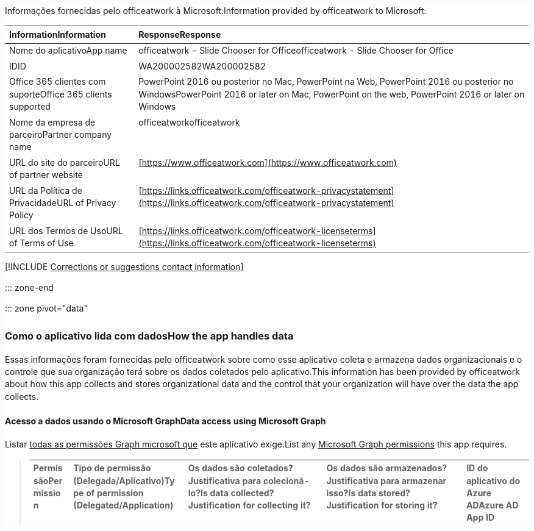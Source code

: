<span data-ttu-id="0b846-107">Informações fornecidas pelo officeatwork à Microsoft:</span><span class="sxs-lookup"><span data-stu-id="0b846-107">Information provided by officeatwork to Microsoft:</span></span>

| <span data-ttu-id="0b846-108">**Information**</span><span class="sxs-lookup"><span data-stu-id="0b846-108">**Information**</span></span> | <span data-ttu-id="0b846-109">**Response**</span><span class="sxs-lookup"><span data-stu-id="0b846-109">**Response**</span></span> |
|:----------------|:-------------|
| <span data-ttu-id="0b846-110">Nome do aplicativo</span><span class="sxs-lookup"><span data-stu-id="0b846-110">App name</span></span> | <span data-ttu-id="0b846-111">officeatwork - Slide Chooser for Office</span><span class="sxs-lookup"><span data-stu-id="0b846-111">officeatwork - Slide Chooser for Office</span></span> |
| <span data-ttu-id="0b846-112">ID</span><span class="sxs-lookup"><span data-stu-id="0b846-112">ID</span></span> | <span data-ttu-id="0b846-113">WA200002582</span><span class="sxs-lookup"><span data-stu-id="0b846-113">WA200002582</span></span> |
| <span data-ttu-id="0b846-114">Office 365 clientes com suporte</span><span class="sxs-lookup"><span data-stu-id="0b846-114">Office 365 clients supported</span></span> | <span data-ttu-id="0b846-115">PowerPoint 2016 ou posterior no Mac, PowerPoint na Web, PowerPoint 2016 ou posterior no Windows</span><span class="sxs-lookup"><span data-stu-id="0b846-115">PowerPoint 2016 or later on Mac, PowerPoint on the web, PowerPoint 2016 or later on Windows</span></span> |
| <span data-ttu-id="0b846-116">Nome da empresa de parceiro</span><span class="sxs-lookup"><span data-stu-id="0b846-116">Partner company name</span></span> | <span data-ttu-id="0b846-117">officeatwork</span><span class="sxs-lookup"><span data-stu-id="0b846-117">officeatwork</span></span> |
| <span data-ttu-id="0b846-118">URL do site do parceiro</span><span class="sxs-lookup"><span data-stu-id="0b846-118">URL of partner website</span></span> | [https://www.officeatwork.com](https://www.officeatwork.com) |
| <span data-ttu-id="0b846-119">URL da Política de Privacidade</span><span class="sxs-lookup"><span data-stu-id="0b846-119">URL of Privacy Policy</span></span> | [https://links.officeatwork.com/officeatwork-privacystatement](https://links.officeatwork.com/officeatwork-privacystatement) |
| <span data-ttu-id="0b846-120">URL dos Termos de Uso</span><span class="sxs-lookup"><span data-stu-id="0b846-120">URL of Terms of Use</span></span> | [https://links.officeatwork.com/officeatwork-licenseterms](https://links.officeatwork.com/officeatwork-licenseterms) |

 [!INCLUDE [Corrections or suggestions contact information](../includes/corrections-or-suggestions.md)]

::: zone-end

::: zone pivot="data"

### <a name="how-the-app-handles-data"></a><span data-ttu-id="0b846-121">Como o aplicativo lida com dados</span><span class="sxs-lookup"><span data-stu-id="0b846-121">How the app handles data</span></span>

<span data-ttu-id="0b846-122">Essas informações foram fornecidas pelo officeatwork sobre como esse aplicativo coleta e armazena dados organizacionais e o controle que sua organização terá sobre os dados coletados pelo aplicativo.</span><span class="sxs-lookup"><span data-stu-id="0b846-122">This information has been provided by officeatwork about how this app collects and stores organizational data and the control that your organization will have over the data the app collects.</span></span>

#### <a name="data-access-using-microsoft-graph"></a><span data-ttu-id="0b846-123">Acesso a dados usando o Microsoft Graph</span><span class="sxs-lookup"><span data-stu-id="0b846-123">Data access using Microsoft Graph</span></span>

<span data-ttu-id="0b846-124">Listar [todas as permissões Graph microsoft que](https://docs.microsoft.com/graph/permissions-reference) este aplicativo exige.</span><span class="sxs-lookup"><span data-stu-id="0b846-124">List any [Microsoft Graph permissions](https://docs.microsoft.com/graph/permissions-reference) this app requires.</span></span>

>| <span data-ttu-id="0b846-125">**Permissão**</span><span class="sxs-lookup"><span data-stu-id="0b846-125">**Permission**</span></span>  | <span data-ttu-id="0b846-126">**Tipo de permissão (Delegada/Aplicativo)**</span><span class="sxs-lookup"><span data-stu-id="0b846-126">**Type of permission (Delegated/Application)**</span></span> | <span data-ttu-id="0b846-127">**Os dados são coletados? Justificativa para colecioná-lo?**</span><span class="sxs-lookup"><span data-stu-id="0b846-127">**Is data collected? Justification for collecting it?**</span></span> | <span data-ttu-id="0b846-128">**Os dados são armazenados? Justificativa para armazenar isso?**</span><span class="sxs-lookup"><span data-stu-id="0b846-128">**Is data stored? Justification for storing it?**</span></span> | <span data-ttu-id="0b846-129">**ID do aplicativo do Azure AD**</span><span class="sxs-lookup"><span data-stu-id="0b846-129">**Azure AD App ID**</span></span> |
>|:----------------|:--------------------|:---------------------------------------------------|:--------------------------|:--------------------------|